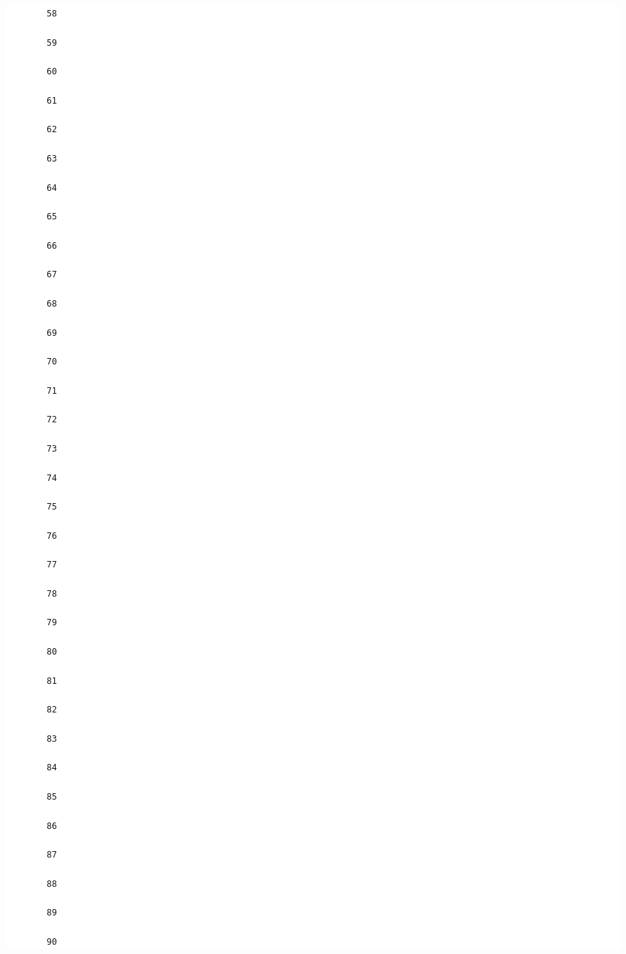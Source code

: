             58

            59

            60

            61

            62

            63

            64

            65

            66

            67

            68

            69

            70

            71

            72

            73

            74

            75

            76

            77

            78

            79

            80

            81

            82

            83

            84

            85

            86

            87

            88

            89

            90
